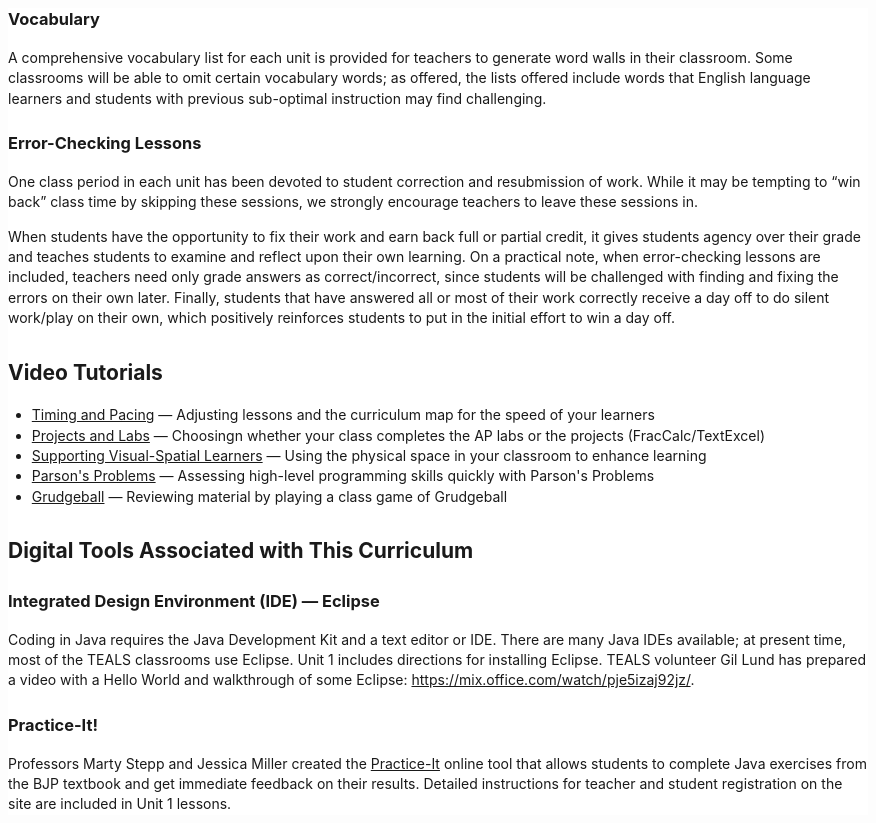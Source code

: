 ### Vocabulary

A comprehensive vocabulary list for each unit is provided for teachers to generate word walls in
their classroom. Some classrooms will be able to omit certain vocabulary words; as offered, the
lists offered include words that English language learners and students with previous sub-optimal
instruction may find challenging.

### Error-Checking Lessons

One class period in each unit has been devoted to student correction and resubmission of work. While
it may be tempting to “win back” class time by skipping these sessions, we strongly encourage
teachers to leave these sessions in.

When students have the opportunity to fix their work and earn back full or partial credit, it gives
students agency over their grade and teaches students to examine and reflect upon their own
learning. On a practical note, when error-checking lessons are included, teachers need only grade
answers as correct/incorrect, since students will be challenged with finding and fixing the errors
on their own later. Finally, students that have answered all or most of their work correctly receive
a day off to do silent work/play on their own, which positively reinforces students to put in the
initial effort to win a day off.

Video Tutorials
---------------
- [Timing and Pacing] — Adjusting lessons and the curriculum map for the speed of your learners
- [Projects and Labs] — Choosingn whether your class completes the AP labs or the projects
  (FracCalc/TextExcel)
- [Supporting Visual-Spatial Learners] — Using the physical space in your classroom to enhance
  learning
- [Parson's Problems] — Assessing high-level programming skills quickly with Parson's Problems
- [Grudgeball] — Reviewing material by playing a class game of Grudgeball


Digital Tools Associated with This Curriculum
---------------------------------------------

### Integrated Design Environment (IDE) — Eclipse

Coding in Java requires the Java Development Kit and a text editor or IDE. There are many Java IDEs
available; at present time, most of the TEALS classrooms use Eclipse. Unit 1 includes directions for
installing Eclipse. TEALS volunteer Gil Lund has prepared a video with a Hello World and walkthrough
of some Eclipse: https://mix.office.com/watch/pje5izaj92jz/.

### Practice-It!

Professors Marty Stepp and Jessica Miller created the [Practice-It] online tool that allows students
to complete Java exercises from the BJP textbook and get immediate feedback on their results.
Detailed instructions for teacher and student registration on the site are included in Unit 1
lessons.


[20 Fun Free Tools for Interactive Classroom Collaboration]: http://tinyurl.com/k62tstg
[AP Java Quick Reference]: http://apcentral.collegeboard.com/apc/public/repository/ap_comp_sci_a_quick_reference.pdf
[Curriculum Map]: Curriculum-Map.md
[Google Hangouts]: http://hangouts.google.com
[Grudgeball]: https://www.youtube.com/watch?v=u_GzWwSrDlo
[Parson's Problems]: https://www.youtube.com/watch?v=11n-AsaCd9w
[Practice-It]: https://practiceit.cs.washington.edu/
[Projects and Labs]: https://www.youtube.com/watch?v=WHvuK7LBe-o
[Skype]: http://www.skype.com
[Supporting Visual-Spatial Learners]: https://www.youtube.com/watch?v=O6yBe3J10vQ
[TEALS Program]: https://www.tealsk12.org/
[Timing and Pacing]: https://www.youtube.com/watch?v=LkGh03UZ724
[Twiddla]: http://www.twiddla.com
[Vyew]: http://www.vyew.com